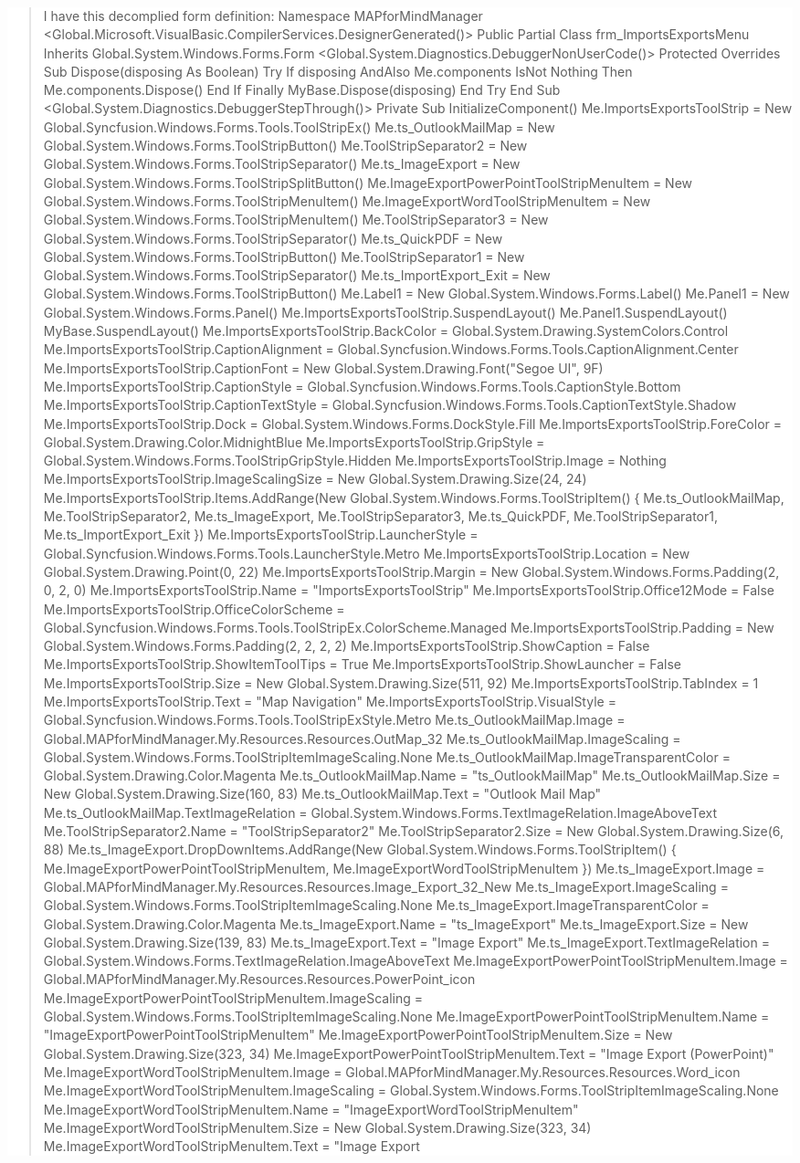 > I have this decomplied form definition: Namespace MAPforMindManager <Global.Microsoft.VisualBasic.CompilerServices.DesignerGenerated()> Public Partial Class frm\_ImportsExportsMenu Inherits Global.System.Windows.Forms.Form <Global.System.Diagnostics.DebuggerNonUserCode()> Protected Overrides Sub Dispose(disposing As Boolean) Try If disposing AndAlso Me.components IsNot Nothing Then Me.components.Dispose() End If Finally MyBase.Dispose(disposing) End Try End Sub <Global.System.Diagnostics.DebuggerStepThrough()> Private Sub InitializeComponent() Me.ImportsExportsToolStrip = New Global.Syncfusion.Windows.Forms.Tools.ToolStripEx() Me.ts\_OutlookMailMap = New Global.System.Windows.Forms.ToolStripButton() Me.ToolStripSeparator2 = New Global.System.Windows.Forms.ToolStripSeparator() Me.ts\_ImageExport = New Global.System.Windows.Forms.ToolStripSplitButton() Me.ImageExportPowerPointToolStripMenuItem = New Global.System.Windows.Forms.ToolStripMenuItem() Me.ImageExportWordToolStripMenuItem = New Global.System.Windows.Forms.ToolStripMenuItem() Me.ToolStripSeparator3 = New Global.System.Windows.Forms.ToolStripSeparator() Me.ts\_QuickPDF = New Global.System.Windows.Forms.ToolStripButton() Me.ToolStripSeparator1 = New Global.System.Windows.Forms.ToolStripSeparator() Me.ts\_ImportExport\_Exit = New Global.System.Windows.Forms.ToolStripButton() Me.Label1 = New Global.System.Windows.Forms.Label() Me.Panel1 = New Global.System.Windows.Forms.Panel() Me.ImportsExportsToolStrip.SuspendLayout() Me.Panel1.SuspendLayout() MyBase.SuspendLayout() Me.ImportsExportsToolStrip.BackColor = Global.System.Drawing.SystemColors.Control Me.ImportsExportsToolStrip.CaptionAlignment = Global.Syncfusion.Windows.Forms.Tools.CaptionAlignment.Center Me.ImportsExportsToolStrip.CaptionFont = New Global.System.Drawing.Font("Segoe UI", 9F) Me.ImportsExportsToolStrip.CaptionStyle = Global.Syncfusion.Windows.Forms.Tools.CaptionStyle.Bottom Me.ImportsExportsToolStrip.CaptionTextStyle = Global.Syncfusion.Windows.Forms.Tools.CaptionTextStyle.Shadow Me.ImportsExportsToolStrip.Dock = Global.System.Windows.Forms.DockStyle.Fill Me.ImportsExportsToolStrip.ForeColor = Global.System.Drawing.Color.MidnightBlue Me.ImportsExportsToolStrip.GripStyle = Global.System.Windows.Forms.ToolStripGripStyle.Hidden Me.ImportsExportsToolStrip.Image = Nothing Me.ImportsExportsToolStrip.ImageScalingSize = New Global.System.Drawing.Size(24, 24) Me.ImportsExportsToolStrip.Items.AddRange(New Global.System.Windows.Forms.ToolStripItem() { Me.ts\_OutlookMailMap, Me.ToolStripSeparator2, Me.ts\_ImageExport, Me.ToolStripSeparator3, Me.ts\_QuickPDF, Me.ToolStripSeparator1, Me.ts\_ImportExport\_Exit }) Me.ImportsExportsToolStrip.LauncherStyle = Global.Syncfusion.Windows.Forms.Tools.LauncherStyle.Metro Me.ImportsExportsToolStrip.Location = New Global.System.Drawing.Point(0, 22) Me.ImportsExportsToolStrip.Margin = New Global.System.Windows.Forms.Padding(2, 0, 2, 0) Me.ImportsExportsToolStrip.Name = "ImportsExportsToolStrip" Me.ImportsExportsToolStrip.Office12Mode = False Me.ImportsExportsToolStrip.OfficeColorScheme = Global.Syncfusion.Windows.Forms.Tools.ToolStripEx.ColorScheme.Managed Me.ImportsExportsToolStrip.Padding = New Global.System.Windows.Forms.Padding(2, 2, 2, 2) Me.ImportsExportsToolStrip.ShowCaption = False Me.ImportsExportsToolStrip.ShowItemToolTips = True Me.ImportsExportsToolStrip.ShowLauncher = False Me.ImportsExportsToolStrip.Size = New Global.System.Drawing.Size(511, 92) Me.ImportsExportsToolStrip.TabIndex = 1 Me.ImportsExportsToolStrip.Text = "Map Navigation" Me.ImportsExportsToolStrip.VisualStyle = Global.Syncfusion.Windows.Forms.Tools.ToolStripExStyle.Metro Me.ts\_OutlookMailMap.Image = Global.MAPforMindManager.My.Resources.Resources.OutMap\_32 Me.ts\_OutlookMailMap.ImageScaling = Global.System.Windows.Forms.ToolStripItemImageScaling.None Me.ts\_OutlookMailMap.ImageTransparentColor = Global.System.Drawing.Color.Magenta Me.ts\_OutlookMailMap.Name = "ts\_OutlookMailMap" Me.ts\_OutlookMailMap.Size = New Global.System.Drawing.Size(160, 83) Me.ts\_OutlookMailMap.Text = "Outlook Mail Map" Me.ts\_OutlookMailMap.TextImageRelation = Global.System.Windows.Forms.TextImageRelation.ImageAboveText Me.ToolStripSeparator2.Name = "ToolStripSeparator2" Me.ToolStripSeparator2.Size = New Global.System.Drawing.Size(6, 88) Me.ts\_ImageExport.DropDownItems.AddRange(New Global.System.Windows.Forms.ToolStripItem() { Me.ImageExportPowerPointToolStripMenuItem, Me.ImageExportWordToolStripMenuItem }) Me.ts\_ImageExport.Image = Global.MAPforMindManager.My.Resources.Resources.Image\_Export\_32\_New Me.ts\_ImageExport.ImageScaling = Global.System.Windows.Forms.ToolStripItemImageScaling.None Me.ts\_ImageExport.ImageTransparentColor = Global.System.Drawing.Color.Magenta Me.ts\_ImageExport.Name = "ts\_ImageExport" Me.ts\_ImageExport.Size = New Global.System.Drawing.Size(139, 83) Me.ts\_ImageExport.Text = "Image Export" Me.ts\_ImageExport.TextImageRelation = Global.System.Windows.Forms.TextImageRelation.ImageAboveText Me.ImageExportPowerPointToolStripMenuItem.Image = Global.MAPforMindManager.My.Resources.Resources.PowerPoint\_icon Me.ImageExportPowerPointToolStripMenuItem.ImageScaling = Global.System.Windows.Forms.ToolStripItemImageScaling.None Me.ImageExportPowerPointToolStripMenuItem.Name = "ImageExportPowerPointToolStripMenuItem" Me.ImageExportPowerPointToolStripMenuItem.Size = New Global.System.Drawing.Size(323, 34) Me.ImageExportPowerPointToolStripMenuItem.Text = "Image Export (PowerPoint)" Me.ImageExportWordToolStripMenuItem.Image = Global.MAPforMindManager.My.Resources.Resources.Word\_icon Me.ImageExportWordToolStripMenuItem.ImageScaling = Global.System.Windows.Forms.ToolStripItemImageScaling.None Me.ImageExportWordToolStripMenuItem.Name = "ImageExportWordToolStripMenuItem" Me.ImageExportWordToolStripMenuItem.Size = New Global.System.Drawing.Size(323, 34) Me.ImageExportWordToolStripMenuItem.Text = "Image Export